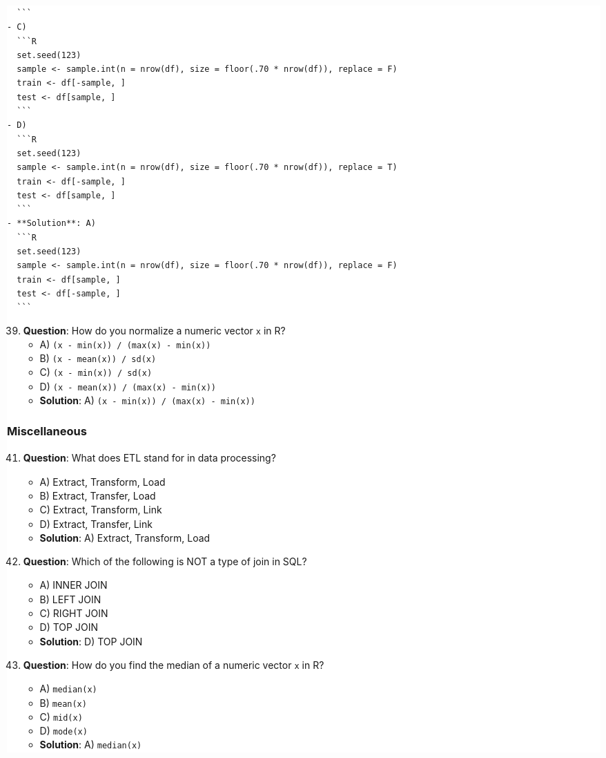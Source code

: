       ```
    - C) 
      ```R
      set.seed(123)
      sample <- sample.int(n = nrow(df), size = floor(.70 * nrow(df)), replace = F)
      train <- df[-sample, ]
      test <- df[sample, ]
      ```
    - D) 
      ```R
      set.seed(123)
      sample <- sample.int(n = nrow(df), size = floor(.70 * nrow(df)), replace = T)
      train <- df[-sample, ]
      test <- df[sample, ]
      ```
    - **Solution**: A) 
      ```R
      set.seed(123)
      sample <- sample.int(n = nrow(df), size = floor(.70 * nrow(df)), replace = F)
      train <- df[sample, ]
      test <- df[-sample, ]
      ```

39. **Question**: How do you normalize a numeric vector `x` in R?
    - A) `(x - min(x)) / (max(x) - min(x))`
    - B) `(x - mean(x)) / sd(x)`
    - C) `(x - min(x)) / sd(x)`
    - D) `(x - mean(x)) / (max(x) - min(x))`
    - **Solution**: A) `(x - min(x)) / (max(x) - min(x))`

### Miscellaneous

41. **Question**: What does ETL stand for in data processing?
    - A) Extract, Transform, Load
    - B) Extract, Transfer, Load
    - C) Extract, Transform, Link
    - D) Extract, Transfer, Link
    - **Solution**: A) Extract, Transform, Load

42. **Question**: Which of the following is NOT a type of join in SQL?
    - A) INNER JOIN
    - B) LEFT JOIN
    - C) RIGHT JOIN
    - D) TOP JOIN
    - **Solution**: D) TOP JOIN

43. **Question**: How do you find the median of a numeric vector `x` in R?
    - A) `median(x)`
    - B) `mean(x)`
    - C) `mid(x)`
    - D) `mode(x)`
    - **Solution**: A) `median(x)`
